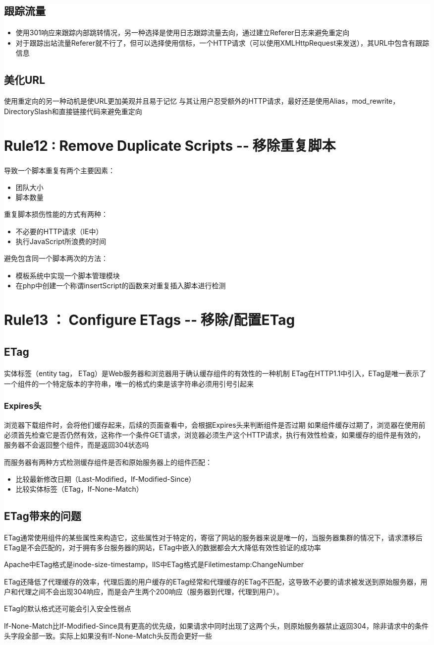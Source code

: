 ## 跟踪流量
- 使用301响应来跟踪内部跳转情况，另一种选择是使用日志跟踪流量去向，通过建立Referer日志来避免重定向
- 对于跟踪出站流量Referer就不行了，但可以选择使用信标，一个HTTP请求（可以使用XMLHttpRequest来发送），其URL中包含有跟踪信息

## 美化URL
使用重定向的另一种动机是使URL更加美观并且易于记忆
与其让用户忍受额外的HTTP请求，最好还是使用Alias，mod_rewrite，DirectorySlash和直接链接代码来避免重定向

# Rule12 : Remove Duplicate Scripts -- 移除重复脚本
导致一个脚本重复有两个主要因素：
- 团队大小
- 脚本数量

重复脚本损伤性能的方式有两种：
- 不必要的HTTP请求（IE中）
- 执行JavaScript所浪费的时间

避免包含同一个脚本两次的方法：
- 模板系统中实现一个脚本管理模块
- 在php中创建一个称谓insertScript的函数来对重复插入脚本进行检测

# Rule13 ： Configure ETags -- 移除/配置ETag

## ETag
实体标签（entity tag， ETag）是Web服务器和浏览器用于确认缓存组件的有效性的一种机制
ETag在HTTP1.1中引入，ETag是唯一表示了一个组件的一个特定版本的字符串，唯一的格式约束是该字符串必须用引号引起来

### Expires头
浏览器下载组件时，会将他们缓存起来，后续的页面查看中，会根据Expires头来判断组件是否过期
如果组件缓存过期了，浏览器在使用前必须首先检查它是否仍然有效，这称作一个条件GET请求，浏览器必须生产这个HTTP请求，执行有效性检查，如果缓存的组件是有效的，服务器不会返回整个组件，而是返回304状态吗

而服务器有两种方式检测缓存组件是否和原始服务器上的组件匹配：
- 比较最新修改日期（Last-Modified，If-Modified-Since）
- 比较实体标签（ETag，If-None-Match）

## ETag带来的问题
ETag通常使用组件的某些属性来构造它，这些属性对于特定的，寄宿了网站的服务器来说是唯一的，当服务器集群的情况下，请求漂移后ETag是不会匹配的，对于拥有多台服务器的网站，ETag中嵌入的数据都会大大降低有效性验证的成功率

Apache中ETag格式是inode-size-timestamp，IIS中ETag格式是Filetimestamp:ChangeNumber

ETag还降低了代理缓存的效率，代理后面的用户缓存的ETag经常和代理缓存的ETag不匹配，这导致不必要的请求被发送到原始服务器，用户和代理之间不会出现304响应，而是会产生两个200响应（服务器到代理，代理到用户）。

ETag的默认格式还可能会引入安全性弱点

If-None-Match比If-Modified-Since具有更高的优先级，如果请求中同时出现了这两个头，则原始服务器禁止返回304，除非请求中的条件头字段全部一致。实际上如果没有If-None-Match头反而会更好一些
